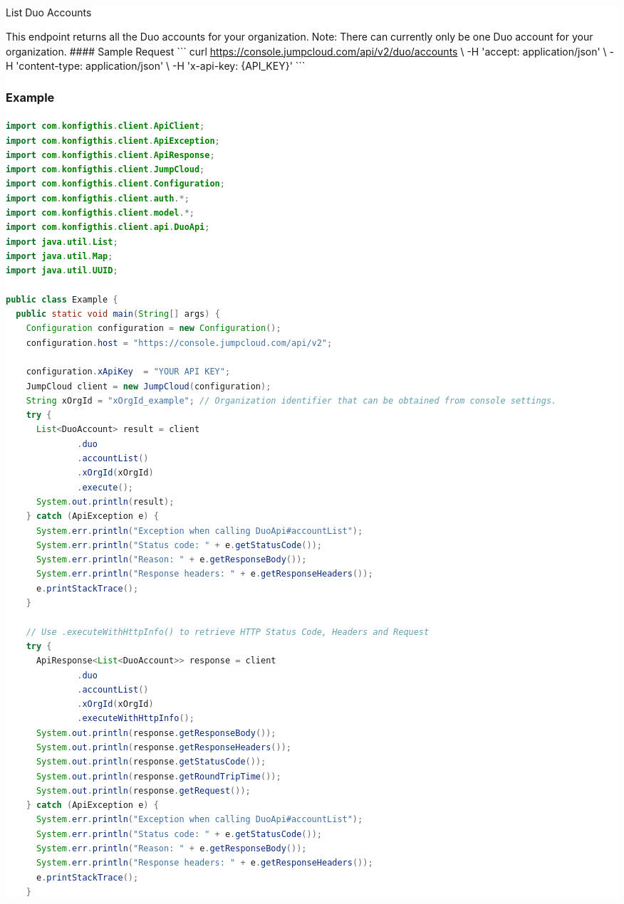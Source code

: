 List Duo Accounts

This endpoint returns all the Duo accounts for your organization. Note: There can currently only be one Duo account for your organization.  #### Sample Request &#x60;&#x60;&#x60; curl https://console.jumpcloud.com/api/v2/duo/accounts \\   -H &#39;accept: application/json&#39; \\   -H &#39;content-type: application/json&#39; \\   -H &#39;x-api-key: {API_KEY}&#39; &#x60;&#x60;&#x60;

### Example
```java
import com.konfigthis.client.ApiClient;
import com.konfigthis.client.ApiException;
import com.konfigthis.client.ApiResponse;
import com.konfigthis.client.JumpCloud;
import com.konfigthis.client.Configuration;
import com.konfigthis.client.auth.*;
import com.konfigthis.client.model.*;
import com.konfigthis.client.api.DuoApi;
import java.util.List;
import java.util.Map;
import java.util.UUID;

public class Example {
  public static void main(String[] args) {
    Configuration configuration = new Configuration();
    configuration.host = "https://console.jumpcloud.com/api/v2";
    
    configuration.xApiKey  = "YOUR API KEY";
    JumpCloud client = new JumpCloud(configuration);
    String xOrgId = "xOrgId_example"; // Organization identifier that can be obtained from console settings.
    try {
      List<DuoAccount> result = client
              .duo
              .accountList()
              .xOrgId(xOrgId)
              .execute();
      System.out.println(result);
    } catch (ApiException e) {
      System.err.println("Exception when calling DuoApi#accountList");
      System.err.println("Status code: " + e.getStatusCode());
      System.err.println("Reason: " + e.getResponseBody());
      System.err.println("Response headers: " + e.getResponseHeaders());
      e.printStackTrace();
    }

    // Use .executeWithHttpInfo() to retrieve HTTP Status Code, Headers and Request
    try {
      ApiResponse<List<DuoAccount>> response = client
              .duo
              .accountList()
              .xOrgId(xOrgId)
              .executeWithHttpInfo();
      System.out.println(response.getResponseBody());
      System.out.println(response.getResponseHeaders());
      System.out.println(response.getStatusCode());
      System.out.println(response.getRoundTripTime());
      System.out.println(response.getRequest());
    } catch (ApiException e) {
      System.err.println("Exception when calling DuoApi#accountList");
      System.err.println("Status code: " + e.getStatusCode());
      System.err.println("Reason: " + e.getResponseBody());
      System.err.println("Response headers: " + e.getResponseHeaders());
      e.printStackTrace();
    }
```